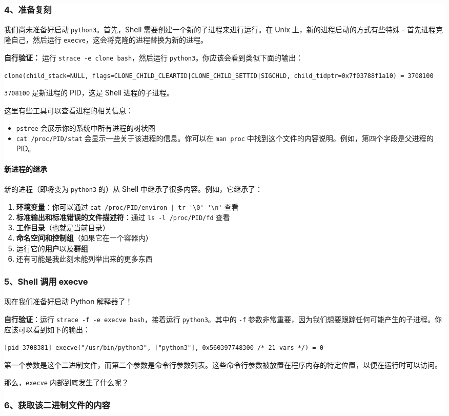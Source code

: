 ### 4、准备复刻


我们尚未准备好启动 `python3`。首先，Shell 需要创建一个新的子进程来进行运行。在 Unix 上，新的进程启动的方式有些特殊 - 首先进程克隆自己，然后运行 `execve`，这会将克隆的进程替换为新的进程。


**自行验证：** 运行 `strace -e clone bash`，然后运行 `python3`。你应该会看到类似下面的输出：



```
clone(child_stack=NULL, flags=CLONE_CHILD_CLEARTID|CLONE_CHILD_SETTID|SIGCHLD, child_tidptr=0x7f03788f1a10) = 3708100

```

`3708100` 是新进程的 PID，这是 Shell 进程的子进程。


这里有些工具可以查看进程的相关信息：


* `pstree` 会展示你的系统中所有进程的树状图
* `cat /proc/PID/stat` 会显示一些关于该进程的信息。你可以在 `man proc` 中找到这个文件的内容说明。例如，第四个字段是父进程的PID。


#### 新进程的继承


新的进程（即将变为 `python3` 的）从 Shell 中继承了很多内容。例如，它继承了：


1. **环境变量**：你可以通过 `cat /proc/PID/environ | tr '\0' '\n'` 查看
2. **标准输出和标准错误的文件描述符**：通过 `ls -l /proc/PID/fd` 查看
3. **工作目录**（也就是当前目录）
4. **命名空间和控制组**（如果它在一个容器内）
5. 运行它的**用户**以及**群组**
6. 还有可能是我此刻未能列举出来的更多东西


### 5、Shell 调用 execve


现在我们准备好启动 Python 解释器了！


**自行验证**：运行 `strace -f -e execve bash`，接着运行 `python3`。其中的 `-f` 参数非常重要，因为我们想要跟踪任何可能产生的子进程。你应该可以看到如下的输出：



```
[pid 3708381] execve("/usr/bin/python3", ["python3"], 0x560397748300 /* 21 vars */) = 0

```

第一个参数是这个二进制文件，而第二个参数是命令行参数列表。这些命令行参数被放置在程序内存的特定位置，以便在运行时可以访问。


那么，`execve` 内部到底发生了什么呢？


### 6、获取该二进制文件的内容
